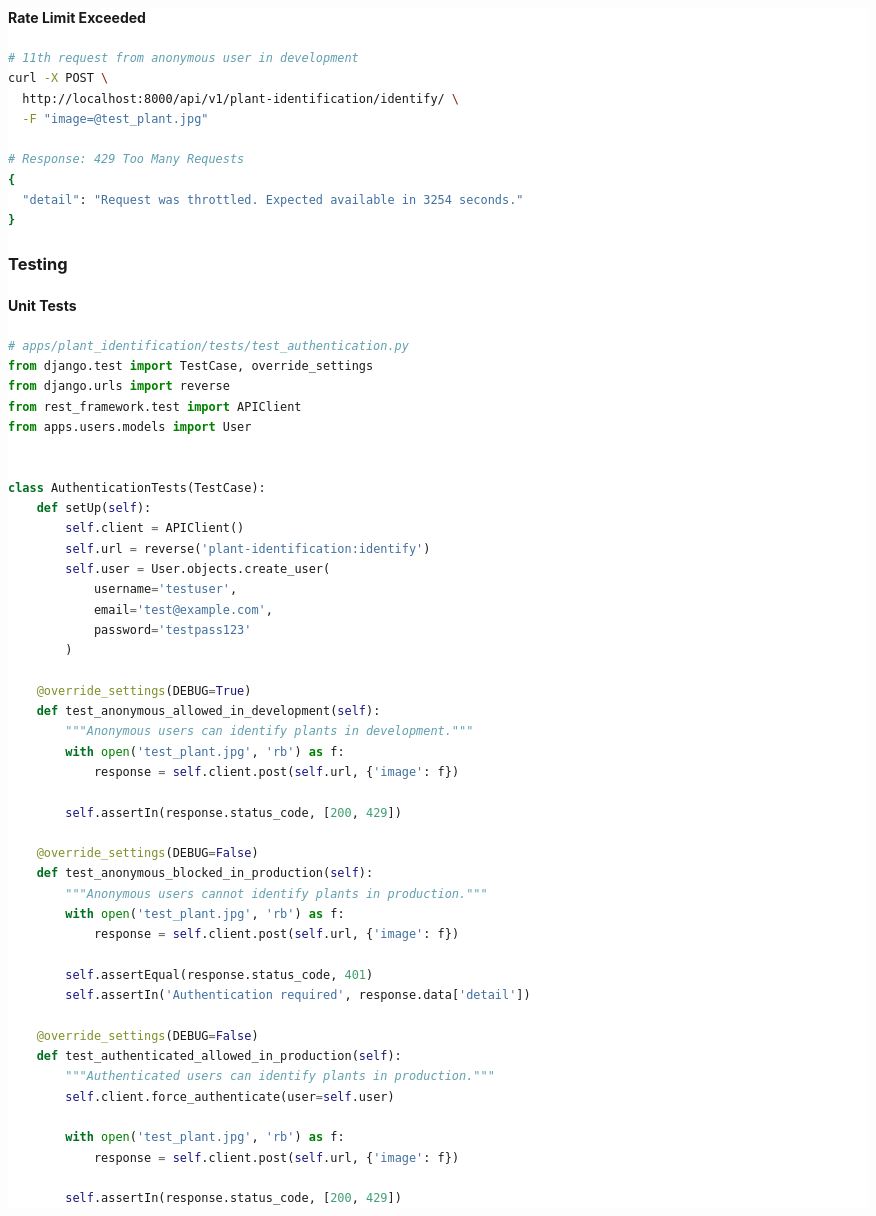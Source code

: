 #### Rate Limit Exceeded

```bash
# 11th request from anonymous user in development
curl -X POST \
  http://localhost:8000/api/v1/plant-identification/identify/ \
  -F "image=@test_plant.jpg"

# Response: 429 Too Many Requests
{
  "detail": "Request was throttled. Expected available in 3254 seconds."
}
```

### Testing

#### Unit Tests

```python
# apps/plant_identification/tests/test_authentication.py
from django.test import TestCase, override_settings
from django.urls import reverse
from rest_framework.test import APIClient
from apps.users.models import User


class AuthenticationTests(TestCase):
    def setUp(self):
        self.client = APIClient()
        self.url = reverse('plant-identification:identify')
        self.user = User.objects.create_user(
            username='testuser',
            email='test@example.com',
            password='testpass123'
        )

    @override_settings(DEBUG=True)
    def test_anonymous_allowed_in_development(self):
        """Anonymous users can identify plants in development."""
        with open('test_plant.jpg', 'rb') as f:
            response = self.client.post(self.url, {'image': f})

        self.assertIn(response.status_code, [200, 429])

    @override_settings(DEBUG=False)
    def test_anonymous_blocked_in_production(self):
        """Anonymous users cannot identify plants in production."""
        with open('test_plant.jpg', 'rb') as f:
            response = self.client.post(self.url, {'image': f})

        self.assertEqual(response.status_code, 401)
        self.assertIn('Authentication required', response.data['detail'])

    @override_settings(DEBUG=False)
    def test_authenticated_allowed_in_production(self):
        """Authenticated users can identify plants in production."""
        self.client.force_authenticate(user=self.user)

        with open('test_plant.jpg', 'rb') as f:
            response = self.client.post(self.url, {'image': f})

        self.assertIn(response.status_code, [200, 429])
```

